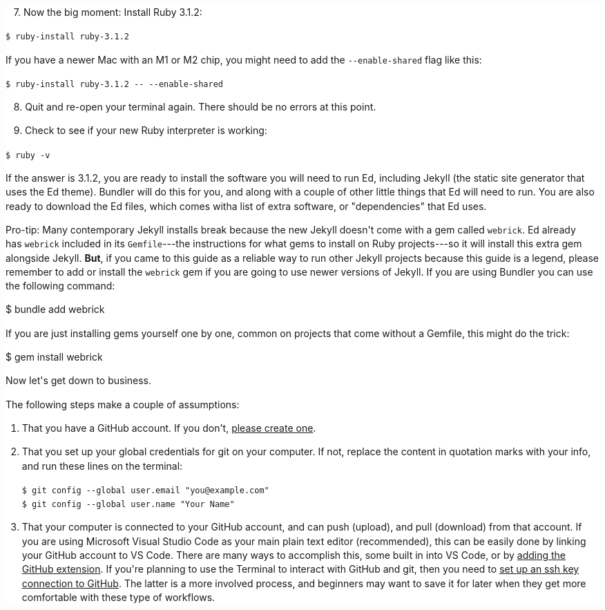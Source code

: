    7. Now the big moment: Install Ruby 3.1.2:

```
$ ruby-install ruby-3.1.2

```

If you have a newer Mac with an M1 or M2 chip, you might need to add the `--enable-shared` flag like this:

```
$ ruby-install ruby-3.1.2 -- --enable-shared

```

   8. Quit and re-open your terminal again. There should be no errors at this point.

   9. Check to see if your new Ruby interpreter is working:

```
$ ruby -v

```

If the answer is 3.1.2, you are ready to install the software you will need to run Ed, including Jekyll (the static site generator that uses the Ed theme). Bundler will do this for you, and along with a couple of other little things that Ed will need to run. You are also ready to download the Ed files, which comes witha list of extra software, or "dependencies" that Ed uses.

Pro-tip: Many contemporary Jekyll installs break because the new Jekyll doesn't come with a gem called `webrick`. Ed already has `webrick` included in its `Gemfile`---the instructions for what gems to install on Ruby projects---so it will install this extra gem alongside Jekyll. **But**, if you came to this guide as a reliable way to run other Jekyll projects because this guide is a legend, please remember to add or install the `webrick` gem if you are going to use newer versions of Jekyll. If you are using Bundler you can use the following command:

$ bundle add webrick

If you are just installing gems yourself one by one, common on projects that come without a Gemfile, this might do the trick:

$ gem install webrick

Now let's get down to business.

The following steps make a couple of assumptions:

1.  That you have a GitHub account. If you don't, [please create one](https://www.google.com/url?sa=t&rct=j&q=&esrc=s&source=web&cd=&cad=rja&uact=8&ved=2ahUKEwiq_Lmp-cn6AhV9FlkFHQhLAjYQFnoECA8QAQ&url=https%3A%2F%2Fgithub.com%2Fjoin&usg=AOvVaw0H9TK-nu7JfXaoNeNMgJEk).
2.  That you set up your global credentials for git on your computer. If not, replace the content in quotation marks with your info, and run these lines on the terminal:

    ```
    $ git config --global user.email "you@example.com"
    $ git config --global user.name "Your Name"

    ```

3.  That your computer is connected to your GitHub account, and can push (upload), and pull (download) from that account. If you are using Microsoft Visual Studio Code as your main plain text editor (recommended), this can be easily done by linking your GitHub account to VS Code. There are many ways to accomplish this, some built in into VS Code, or by [adding the GitHub extension](https://code.visualstudio.com/docs/sourcecontrol/github). If you're planning to use the Terminal to interact with GitHub and git, then you need to [set up an ssh key connection to GitHub](https://docs.github.com/en/authentication/connecting-to-github-with-ssh/generating-a-new-ssh-key-and-adding-it-to-the-ssh-agent). The latter is a more involved process, and beginners may want to save it for later when they get more comfortable with these type of workflows.

